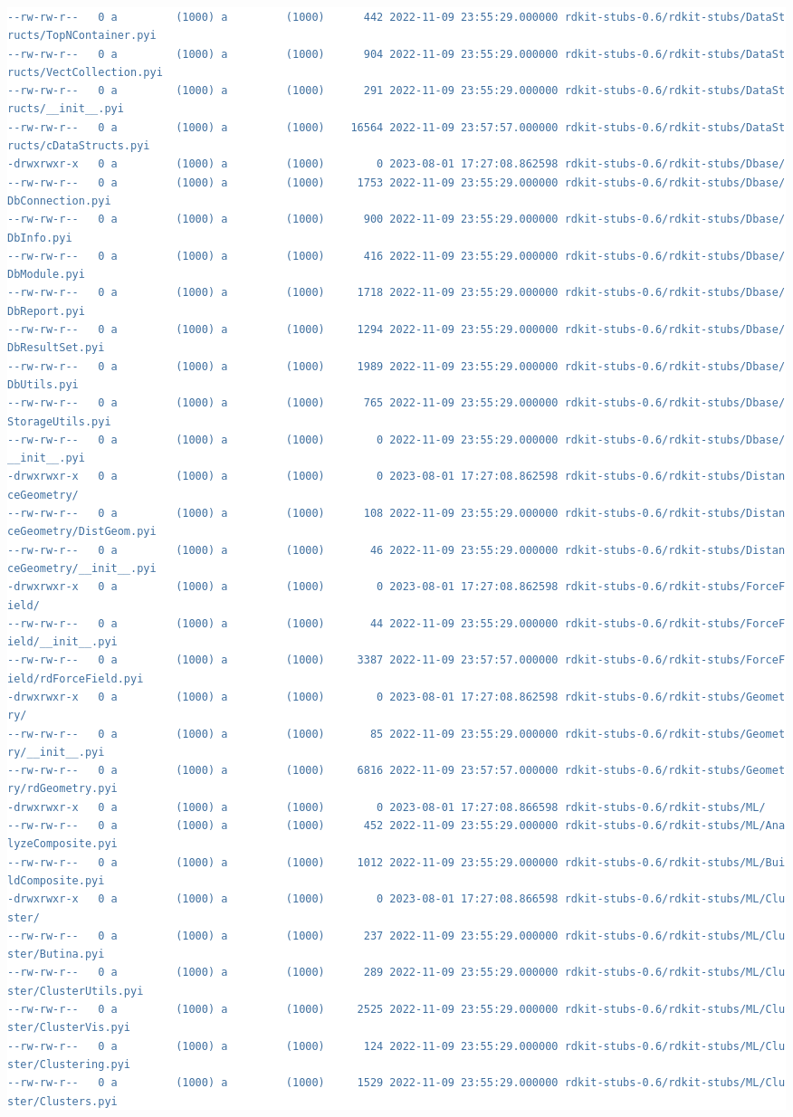```diff
--rw-rw-r--   0 a         (1000) a         (1000)      442 2022-11-09 23:55:29.000000 rdkit-stubs-0.6/rdkit-stubs/DataStructs/TopNContainer.pyi
--rw-rw-r--   0 a         (1000) a         (1000)      904 2022-11-09 23:55:29.000000 rdkit-stubs-0.6/rdkit-stubs/DataStructs/VectCollection.pyi
--rw-rw-r--   0 a         (1000) a         (1000)      291 2022-11-09 23:55:29.000000 rdkit-stubs-0.6/rdkit-stubs/DataStructs/__init__.pyi
--rw-rw-r--   0 a         (1000) a         (1000)    16564 2022-11-09 23:57:57.000000 rdkit-stubs-0.6/rdkit-stubs/DataStructs/cDataStructs.pyi
-drwxrwxr-x   0 a         (1000) a         (1000)        0 2023-08-01 17:27:08.862598 rdkit-stubs-0.6/rdkit-stubs/Dbase/
--rw-rw-r--   0 a         (1000) a         (1000)     1753 2022-11-09 23:55:29.000000 rdkit-stubs-0.6/rdkit-stubs/Dbase/DbConnection.pyi
--rw-rw-r--   0 a         (1000) a         (1000)      900 2022-11-09 23:55:29.000000 rdkit-stubs-0.6/rdkit-stubs/Dbase/DbInfo.pyi
--rw-rw-r--   0 a         (1000) a         (1000)      416 2022-11-09 23:55:29.000000 rdkit-stubs-0.6/rdkit-stubs/Dbase/DbModule.pyi
--rw-rw-r--   0 a         (1000) a         (1000)     1718 2022-11-09 23:55:29.000000 rdkit-stubs-0.6/rdkit-stubs/Dbase/DbReport.pyi
--rw-rw-r--   0 a         (1000) a         (1000)     1294 2022-11-09 23:55:29.000000 rdkit-stubs-0.6/rdkit-stubs/Dbase/DbResultSet.pyi
--rw-rw-r--   0 a         (1000) a         (1000)     1989 2022-11-09 23:55:29.000000 rdkit-stubs-0.6/rdkit-stubs/Dbase/DbUtils.pyi
--rw-rw-r--   0 a         (1000) a         (1000)      765 2022-11-09 23:55:29.000000 rdkit-stubs-0.6/rdkit-stubs/Dbase/StorageUtils.pyi
--rw-rw-r--   0 a         (1000) a         (1000)        0 2022-11-09 23:55:29.000000 rdkit-stubs-0.6/rdkit-stubs/Dbase/__init__.pyi
-drwxrwxr-x   0 a         (1000) a         (1000)        0 2023-08-01 17:27:08.862598 rdkit-stubs-0.6/rdkit-stubs/DistanceGeometry/
--rw-rw-r--   0 a         (1000) a         (1000)      108 2022-11-09 23:55:29.000000 rdkit-stubs-0.6/rdkit-stubs/DistanceGeometry/DistGeom.pyi
--rw-rw-r--   0 a         (1000) a         (1000)       46 2022-11-09 23:55:29.000000 rdkit-stubs-0.6/rdkit-stubs/DistanceGeometry/__init__.pyi
-drwxrwxr-x   0 a         (1000) a         (1000)        0 2023-08-01 17:27:08.862598 rdkit-stubs-0.6/rdkit-stubs/ForceField/
--rw-rw-r--   0 a         (1000) a         (1000)       44 2022-11-09 23:55:29.000000 rdkit-stubs-0.6/rdkit-stubs/ForceField/__init__.pyi
--rw-rw-r--   0 a         (1000) a         (1000)     3387 2022-11-09 23:57:57.000000 rdkit-stubs-0.6/rdkit-stubs/ForceField/rdForceField.pyi
-drwxrwxr-x   0 a         (1000) a         (1000)        0 2023-08-01 17:27:08.862598 rdkit-stubs-0.6/rdkit-stubs/Geometry/
--rw-rw-r--   0 a         (1000) a         (1000)       85 2022-11-09 23:55:29.000000 rdkit-stubs-0.6/rdkit-stubs/Geometry/__init__.pyi
--rw-rw-r--   0 a         (1000) a         (1000)     6816 2022-11-09 23:57:57.000000 rdkit-stubs-0.6/rdkit-stubs/Geometry/rdGeometry.pyi
-drwxrwxr-x   0 a         (1000) a         (1000)        0 2023-08-01 17:27:08.866598 rdkit-stubs-0.6/rdkit-stubs/ML/
--rw-rw-r--   0 a         (1000) a         (1000)      452 2022-11-09 23:55:29.000000 rdkit-stubs-0.6/rdkit-stubs/ML/AnalyzeComposite.pyi
--rw-rw-r--   0 a         (1000) a         (1000)     1012 2022-11-09 23:55:29.000000 rdkit-stubs-0.6/rdkit-stubs/ML/BuildComposite.pyi
-drwxrwxr-x   0 a         (1000) a         (1000)        0 2023-08-01 17:27:08.866598 rdkit-stubs-0.6/rdkit-stubs/ML/Cluster/
--rw-rw-r--   0 a         (1000) a         (1000)      237 2022-11-09 23:55:29.000000 rdkit-stubs-0.6/rdkit-stubs/ML/Cluster/Butina.pyi
--rw-rw-r--   0 a         (1000) a         (1000)      289 2022-11-09 23:55:29.000000 rdkit-stubs-0.6/rdkit-stubs/ML/Cluster/ClusterUtils.pyi
--rw-rw-r--   0 a         (1000) a         (1000)     2525 2022-11-09 23:55:29.000000 rdkit-stubs-0.6/rdkit-stubs/ML/Cluster/ClusterVis.pyi
--rw-rw-r--   0 a         (1000) a         (1000)      124 2022-11-09 23:55:29.000000 rdkit-stubs-0.6/rdkit-stubs/ML/Cluster/Clustering.pyi
--rw-rw-r--   0 a         (1000) a         (1000)     1529 2022-11-09 23:55:29.000000 rdkit-stubs-0.6/rdkit-stubs/ML/Cluster/Clusters.pyi
```